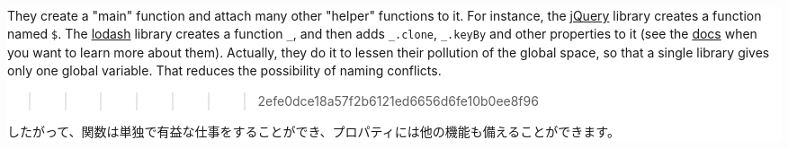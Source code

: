 They create a "main" function and attach many other "helper" functions to it. For instance, the [jQuery](https://jquery.com) library creates a function named `$`. The [lodash](https://lodash.com) library creates a function `_`, and then adds `_.clone`, `_.keyBy` and other properties to it (see the [docs](https://lodash.com/docs) when you want to learn more about them). Actually, they do it to lessen their pollution of the global space, so that a single library gives only one global variable. That reduces the possibility of naming conflicts.
>>>>>>> 2efe0dce18a57f2b6121ed6656d6fe10b0ee8f96


したがって、関数は単独で有益な仕事をすることができ、プロパティには他の機能も備えることができます。
